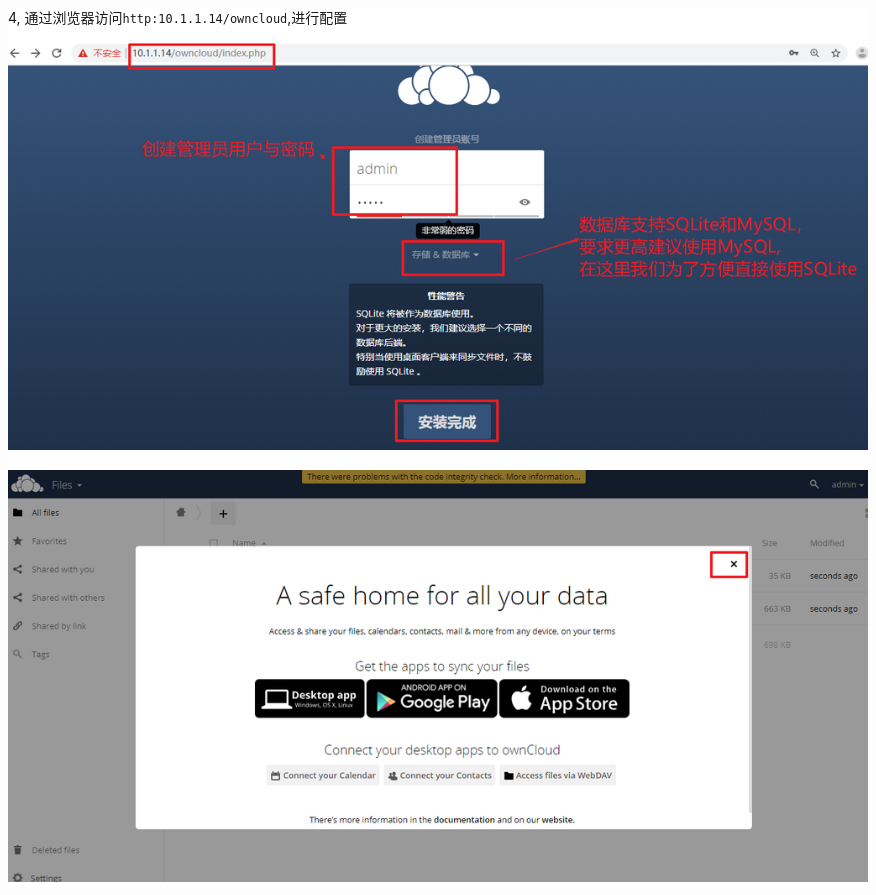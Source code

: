 4,  通过浏览器访问`http:10.1.1.14/owncloud`,进行配置

![1569488952984](分布式存储之Ceph.assets/owncloud1.png)



![1561464316122](分布式存储之Ceph.assets/owncloud2.png)


